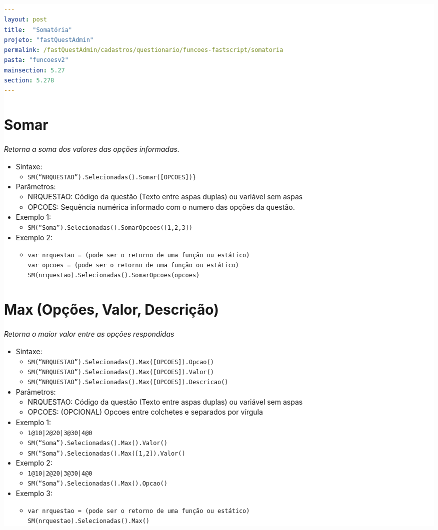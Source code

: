 ```yaml
---
layout: post
title:  "Somatória"
projeto: "fastQuestAdmin"
permalink: /fastQuestAdmin/cadastros/questionario/funcoes-fastscript/somatoria
pasta: "funcoesv2"
mainsection: 5.27
section: 5.278
---
```


# Somar
*Retorna a soma dos valores das opções informadas.*

- Sintaxe: 
  - `SM(“NRQUESTAO”).Selecionadas().Somar([OPCOES])}`
- Parâmetros:
  - NRQUESTAO: Código da questão (Texto entre aspas duplas) ou variável sem aspas
  - OPCOES: Sequência numérica informado com o numero das opções da questão.
- Exemplo 1: 
  - `SM(“Soma”).Selecionadas().SomarOpcoes([1,2,3])`
- Exemplo 2: 
  - <pre>
    <code>var nrquestao = (pode ser o retorno de uma função ou estático)
    var opcoes = (pode ser o retorno de uma função ou estático)
    SM(nrquestao).Selecionadas().SomarOpcoes(opcoes)</code>
    </pre>

# Max (Opções, Valor, Descrição)
*Retorna o maior valor entre as opções respondidas*

- Sintaxe: 
  - `SM(“NRQUESTAO”).Selecionadas().Max([OPCOES]).Opcao()`
  - `SM(“NRQUESTAO”).Selecionadas().Max([OPCOES]).Valor()`
  - `SM(“NRQUESTAO”).Selecionadas().Max([OPCOES]).Descricao()`  
- Parâmetros:
  - NRQUESTAO: Código da questão (Texto entre aspas duplas) ou variável sem aspas
  - OPCOES: (OPCIONAL) Opcoes entre colchetes e separados por vírgula
- Exemplo 1:
  - `1@10|2@20|3@30|4@0`
  - `SM(“Soma”).Selecionadas().Max().Valor()`
  - `SM(“Soma”).Selecionadas().Max([1,2]).Valor()`
- Exemplo 2:
  - `1@10|2@20|3@30|4@0`
  - `SM(“Soma”).Selecionadas().Max().Opcao()`  
- Exemplo 3:
  - <pre>
    <code>var nrquestao = (pode ser o retorno de uma função ou estático)
    SM(nrquestao).Selecionadas().Max()</code>
    </pre>
